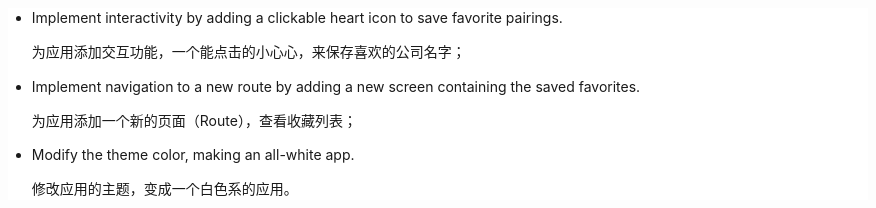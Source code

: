 * Implement interactivity by adding a clickable heart icon to save
  favorite pairings.

  为应用添加交互功能，一个能点击的小心心，来保存喜欢的公司名字；

* Implement navigation to a new route by adding a new screen
  containing the saved favorites.

  为应用添加一个新的页面（Route），查看收藏列表；

* Modify the theme color, making an all-white app.

  修改应用的主题，变成一个白色系的应用。

[an editor]: /docs/get-started/editor
[Android]: install/macos#set-up-your-android-device
[Android emulator]: install/macos#set-up-the-android-emulator
[Building a web application with Flutter]: /web
[DevTools]: /docs/development/tools/devtools
[enabled web]: /docs/get-started/web
[enforces privacy]: {{site.dart-site}}/guides/language/language-tour#libraries-and-visibility
[english_words]: {{site.pub}}/packages/english_words
[Flutter SDK]: /docs/get-started/install
[Getting Started with your first Flutter app]: /docs/get-started/test-drive#create-app
[Google Developers Codelabs]: {{site.codelabs}}
[hot reload]: /docs/get-started/test-drive
[in the way your IDE describes]: /docs/get-started/test-drive
[Icons]: https://design.google.com/icons/
[iOS]: install/macos#deploy-to-ios-devices
[iOS simulator]: install/macos#set-up-the-ios-simulator
[Material]: {{site.material}}/guidelines
[Part 1]: {{site.codelabs}}/codelabs/first-flutter-app-pt1
[part 2]: {{site.codelabs}}/codelabs/first-flutter-app-pt2
[plugins installed for Flutter and Dart]: /docs/get-started/editor
[pub.dev]: {{site.pub}}
[`Scaffold`]: {{site.api}}/flutter/material/Scaffold-class.html
[`State`]: {{site.api}}/flutter/widgets/State-class.html
[codelab-web]: /docs/get-started/codelab-web
